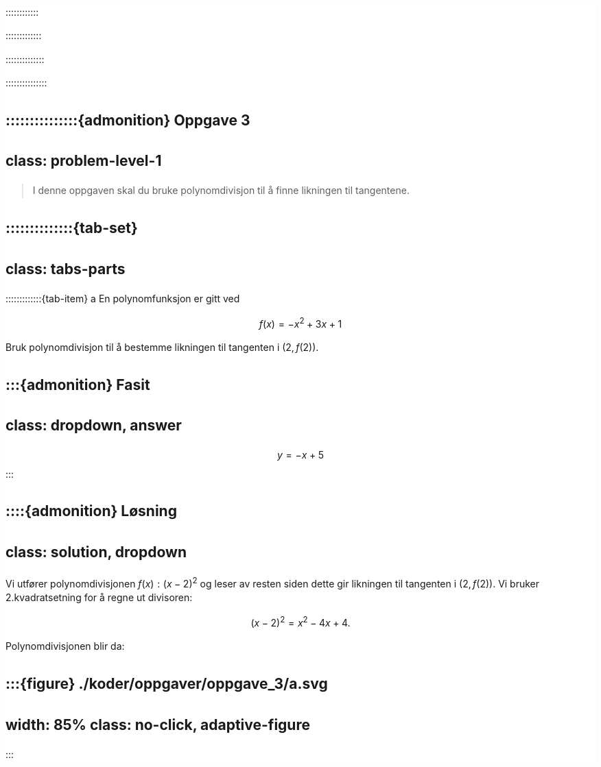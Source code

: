 
::::::::::::


:::::::::::::



::::::::::::::

:::::::::::::::

:::::::::::::::{admonition} Oppgave 3
---
class: problem-level-1
---
> I denne oppgaven skal du bruke polynomdivisjon til å finne likningen til tangentene. 


::::::::::::::{tab-set}
---
class: tabs-parts
---
:::::::::::::{tab-item} a
En polynomfunksjon er gitt ved 


$$
f(x) = -x^2 + 3x + 1
$$

Bruk polynomdivisjon til å bestemme likningen til tangenten i $(2, f(2))$. 

:::{admonition} Fasit
---
class: dropdown, answer
---
$$
y = -x + 5
$$
:::

::::{admonition} Løsning
---
class: solution, dropdown
---
Vi utfører polynomdivisjonen $f(x) : (x - 2)^2$ og leser av resten siden dette gir likningen til tangenten i $(2, f(2))$. 
Vi bruker 2.kvadratsetning for å regne ut divisoren:

$$
(x - 2)^2 = x^2 - 4x + 4.
$$

Polynomdivisjonen blir da:

:::{figure} ./koder/oppgaver/oppgave_3/a.svg
---
width: 85%
class: no-click, adaptive-figure
---
:::
